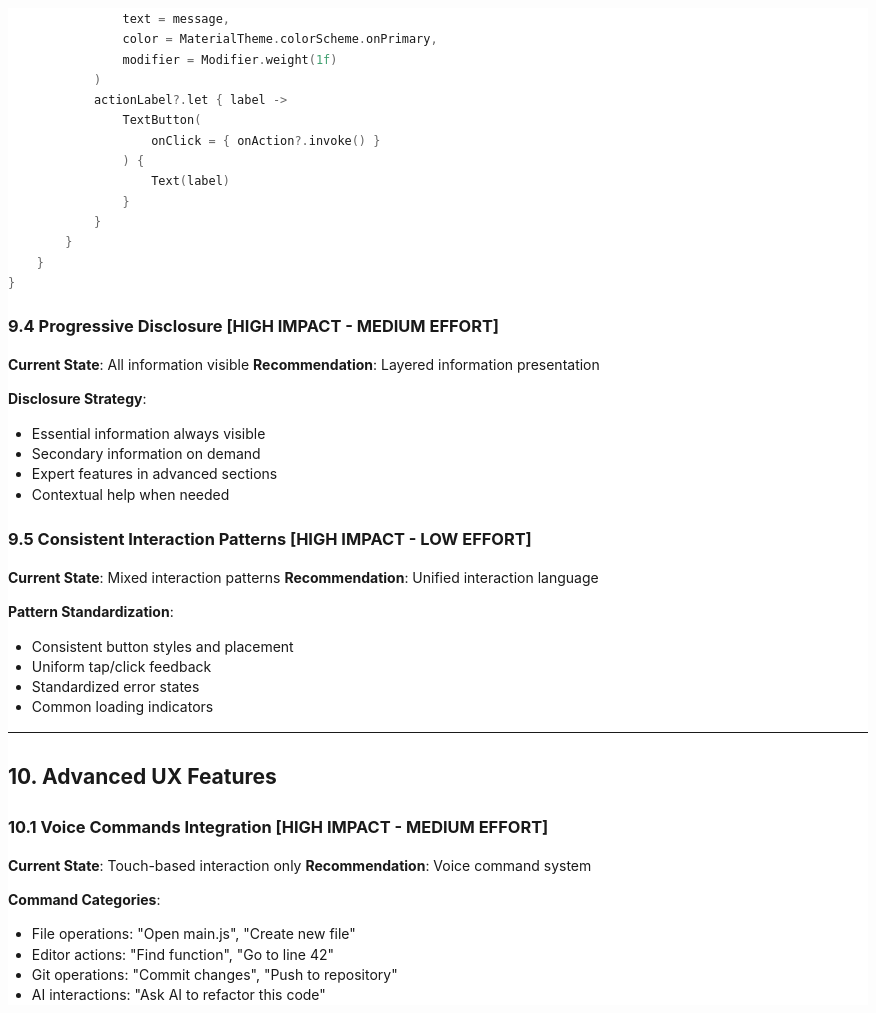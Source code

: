 ```kotlin
                text = message,
                color = MaterialTheme.colorScheme.onPrimary,
                modifier = Modifier.weight(1f)
            )
            actionLabel?.let { label ->
                TextButton(
                    onClick = { onAction?.invoke() }
                ) {
                    Text(label)
                }
            }
        }
    }
}
```

### 9.4 Progressive Disclosure [HIGH IMPACT - MEDIUM EFFORT]

**Current State**: All information visible
**Recommendation**: Layered information presentation

**Disclosure Strategy**:
- Essential information always visible
- Secondary information on demand
- Expert features in advanced sections
- Contextual help when needed

### 9.5 Consistent Interaction Patterns [HIGH IMPACT - LOW EFFORT]

**Current State**: Mixed interaction patterns
**Recommendation**: Unified interaction language

**Pattern Standardization**:
- Consistent button styles and placement
- Uniform tap/click feedback
- Standardized error states
- Common loading indicators

---

## 10. Advanced UX Features

### 10.1 Voice Commands Integration [HIGH IMPACT - MEDIUM EFFORT]

**Current State**: Touch-based interaction only
**Recommendation**: Voice command system

**Command Categories**:
- File operations: "Open main.js", "Create new file"
- Editor actions: "Find function", "Go to line 42"
- Git operations: "Commit changes", "Push to repository"
- AI interactions: "Ask AI to refactor this code"
